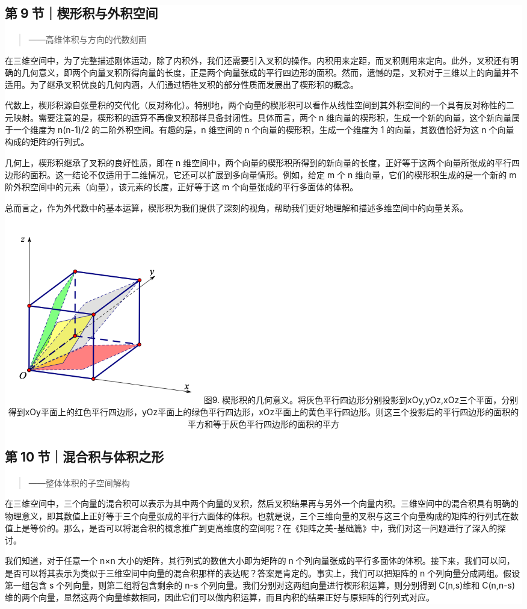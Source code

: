 
## 第 9 节｜楔形积与外积空间

> ——高维体积与方向的代数刻画

在三维空间中，为了完整描述刚体运动，除了内积外，我们还需要引入叉积的操作。内积用来定距，而叉积则用来定向。此外，叉积还有明确的几何意义，即两个向量叉积所得向量的长度，正是两个向量张成的平行四边形的面积。然而，遗憾的是，叉积对于三维以上的向量并不适用。为了继承叉积优良的几何内涵，人们通过牺牲叉积的部分性质而发展出了楔形积的概念。

代数上，楔形积源自张量积的交代化（反对称化）。特别地，两个向量的楔形积可以看作从线性空间到其外积空间的一个具有反对称性的二元映射。需要注意的是，楔形积的运算不再像叉积那样具备封闭性。具体而言，两个 n 维向量的楔形积，生成一个新的向量，这个新向量属于一个维度为 n(n-1)/2 的二阶外积空间。有趣的是，n 维空间的 n 个向量的楔形积，生成一个维度为 1 的向量，其数值恰好为这 n 个向量构成的矩阵的行列式。

几何上，楔形积继承了叉积的良好性质，即在 n 维空间中，两个向量的楔形积所得到的新向量的长度，正好等于这两个向量所张成的平行四边形的面积。这一结论不仅适用于二维情况，它还可以扩展到多向量情形。例如，给定 m 个 n 维向量，它们的楔形积生成的是一个新的 m 阶外积空间中的元素（向量），该元素的长度，正好等于这 m 个向量张成的平行多面体的体积。

总而言之，作为外代数中的基本运算，楔形积为我们提供了深刻的视角，帮助我们更好地理解和描述多维空间中的向量关系。

<div align="center">
  <img width="300vw" src="./assets/basics-8.png" style="padding:10px;">
   图9. 楔形积的几何意义。将灰色平行四边形分别投影到xOy,yOz,xOz三个平面，分别得到xOy平面上的红色平行四边形，yOz平面上的绿色平行四边形，xOz平面上的黄色平行四边形。则这三个投影后的平行四边形的面积的平方和等于灰色平行四边形的面积的平方
</div>

## 第 10 节｜混合积与体积之形

> ——整体体积的子空间解构

在三维空间中，三个向量的混合积可以表示为其中两个向量的叉积，然后叉积结果再与另外一个向量内积。三维空间中的混合积具有明确的物理意义，即其数值上正好等于三个向量张成的平行六面体的体积。也就是说，三个三维向量的叉积与这三个向量构成的矩阵的行列式在数值上是等价的。那么，是否可以将混合积的概念推广到更高维度的空间呢？在《矩阵之美-基础篇》中，我们对这一问题进行了深入的探讨。

我们知道，对于任意一个 n×n 大小的矩阵，其行列式的数值大小即为矩阵的 n 个列向量张成的平行多面体的体积。接下来，我们可以问，是否可以将其表示为类似于三维空间中向量的混合积那样的表达呢？答案是肯定的。事实上，我们可以把矩阵的 n 个列向量分成两组。假设第一组包含 s 个列向量，则第二组将包含剩余的 n-s 个列向量。我们分别对这两组向量进行楔形积运算，则分别得到 C(n,s)维和 C(n,n-s)维的两个向量，显然这两个向量维数相同，因此它们可以做内积运算，而且内积的结果正好与原矩阵的行列式对应。
